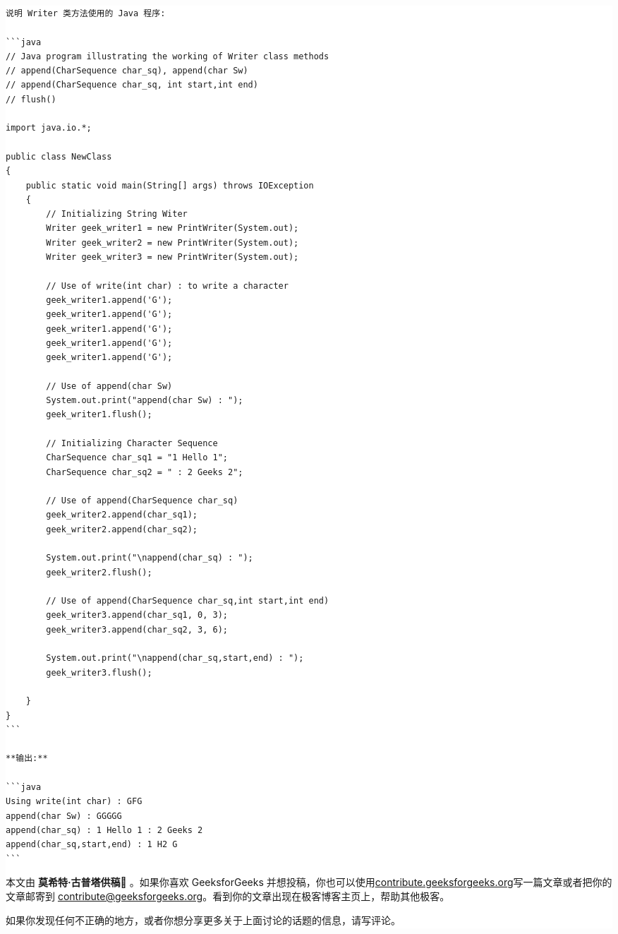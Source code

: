     说明 Writer 类方法使用的 Java 程序:

    ```java
    // Java program illustrating the working of Writer class methods
    // append(CharSequence char_sq), append(char Sw)
    // append(CharSequence char_sq, int start,int end)
    // flush()

    import java.io.*;

    public class NewClass
    {
        public static void main(String[] args) throws IOException
        {
            // Initializing String Witer
            Writer geek_writer1 = new PrintWriter(System.out);
            Writer geek_writer2 = new PrintWriter(System.out);
            Writer geek_writer3 = new PrintWriter(System.out);

            // Use of write(int char) : to write a character
            geek_writer1.append('G');
            geek_writer1.append('G');
            geek_writer1.append('G');
            geek_writer1.append('G');
            geek_writer1.append('G');

            // Use of append(char Sw)
            System.out.print("append(char Sw) : ");
            geek_writer1.flush();

            // Initializing Character Sequence
            CharSequence char_sq1 = "1 Hello 1";
            CharSequence char_sq2 = " : 2 Geeks 2";

            // Use of append(CharSequence char_sq)
            geek_writer2.append(char_sq1);
            geek_writer2.append(char_sq2);

            System.out.print("\nappend(char_sq) : ");
            geek_writer2.flush();

            // Use of append(CharSequence char_sq,int start,int end)
            geek_writer3.append(char_sq1, 0, 3);
            geek_writer3.append(char_sq2, 3, 6);

            System.out.print("\nappend(char_sq,start,end) : ");
            geek_writer3.flush();

        }
    }
    ```

    **输出:**

    ```java
    Using write(int char) : GFG
    append(char Sw) : GGGGG
    append(char_sq) : 1 Hello 1 : 2 Geeks 2
    append(char_sq,start,end) : 1 H2 G
    ```

本文由 **莫希特·古普塔供稿🙂** 。如果你喜欢 GeeksforGeeks 并想投稿，你也可以使用[contribute.geeksforgeeks.org](http://www.contribute.geeksforgeeks.org)写一篇文章或者把你的文章邮寄到 contribute@geeksforgeeks.org。看到你的文章出现在极客博客主页上，帮助其他极客。

如果你发现任何不正确的地方，或者你想分享更多关于上面讨论的话题的信息，请写评论。